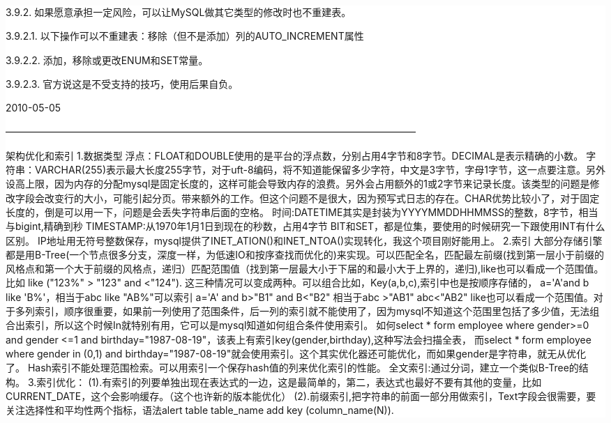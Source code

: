 3.9.2. 如果愿意承担一定风险，可以让MySQL做其它类型的修改时也不重建表。

3.9.2.1. 以下操作可以不重建表：移除（但不是添加）列的AUTO_INCREMENT属性

3.9.2.2. 添加，移除或更改ENUM和SET常量。

3.9.2.3. 官方说这是不受支持的技巧，使用后果自负。

2010-05-05

——————————————————————————————————————————

架构优化和索引 
  1.数据类型 
  浮点：FLOAT和DOUBLE使用的是平台的浮点数，分别占用4字节和8字节。DECIMAL是表示精确的小数。 
  字符串：VARCHAR(255)表示最大长度255字节，对于uft-8编码，将不知道能保留多少字符，中文是3字节，字母1字节，这一点要注意。另外设高上限，因为内存的分配mysql是固定长度的，这样可能会导致内存的浪费。另外会占用额外的1或2字节来记录长度。该类型的问题是修改字段会改变行的大小，可能引起分页。带来额外的工作。但这个问题不是很大，因为预写式日志的存在。CHAR优势比较小了，对于固定长度的，倒是可以用一下，问题是会丢失字符串后面的空格。 
  时间:DATETIME其实是封装为YYYYMMDDHHMMSS的整数，8字节，相当与bigint,精确到秒 
  TIMESTAMP:从1970年1月1日到现在的秒数，占用4字节 
  BIT和SET，都是位集，要使用的时候研究一下跟使用INT有什么区别。 
  IP地址用无符号整数保存，mysql提供了INET_ATION()和INET_NTOA()实现转化，我这个项目刚好能用上。 
  2.索引 
  大部分存储引擎都是用B-Tree(一个节点很多分支，深度一样，为低速IO和按序查找而优化的)来实现。可以匹配全名，匹配最左前缀(找到第一层小于前缀的风格点和第一个大于前缀的风格点，递归）匹配范围值（找到第一层最大小于下届的和最小大于上界的，递归),like也可以看成一个范围值。比如 like ("123%" > "123" and <"124"). 这三种情况可以变成两种。可以组合比如，Key(a,b,c),索引中也是按顺序存储的， a='A'and b like 'B%'，相当于abc like "AB%"可以索引 a='A' and b>"B1" and B<"B2" 相当于abc >"AB1" abc<"AB2" 
like也可以看成一个范围值。对于多列索引，顺序很重要，如果前一列使用了范围条件，后一列的索引就不能使用了，因为mysql不知道这个范围里包括了多少值，无法组合出索引，所以这个时候In就特别有用，它可以是mysql知道如何组合条件使用索引。 
如何select * form employee where gender>=0 and gender <=1 and birthday="1987-08-19"，该表上有索引key(gender,birthday),这种写法会扫描全表， 
而select * form employee where gender in (0,1) and birthday="1987-08-19"就会使用索引。这个其实优化器还可能优化，而如果gender是字符串，就无从优化了。 
  Hash索引不能处理范围检索。可以用索引一个保存hash值的列来优化索引的性能。 
  全文索引:通过分词，建立一个类似B-Tree的结构。 
  3.索引优化： 
  (1).有索引的列要单独出现在表达式的一边，这是最简单的，第二，表达式也最好不要有其他的变量，比如CURRENT_DATE，这个会影响缓存。（这个也许新的版本能优化） 
  (2).前缀索引,把字符串的前面一部分用做索引，Text字段会很需要，要关注选择性和平均性两个指标，语法alert table table_name add key (column_name(N)). 